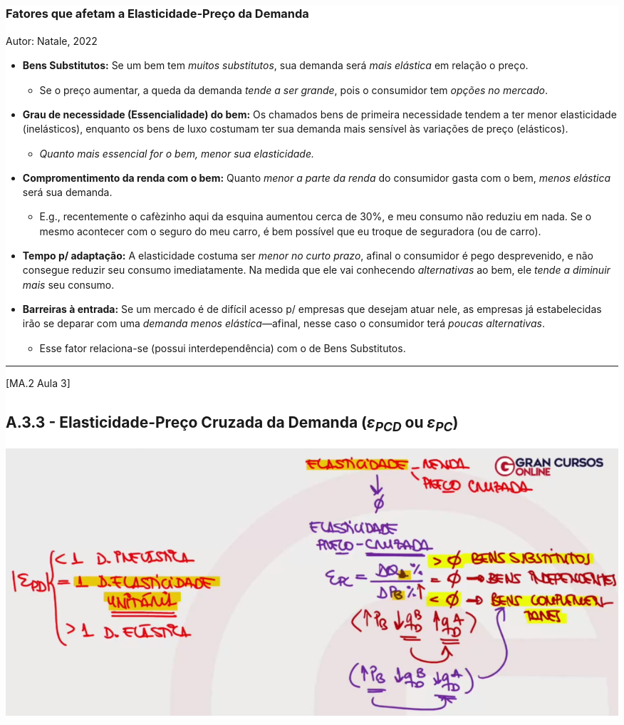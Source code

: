### Fatores que afetam a Elasticidade-Preço da Demanda

Autor: Natale, 2022

- **Bens Substitutos:** Se um bem tem _muitos substitutos_, sua demanda será _mais elástica_ em relação o preço.

  - Se o preço aumentar, a queda da demanda _tende a ser grande_, pois o consumidor tem _opções no mercado_.

- **Grau de necessidade (Essencialidade) do bem:** Os chamados bens de primeira necessidade tendem a ter menor elasticidade (inelásticos), enquanto os bens de luxo costumam ter sua demanda mais sensível às variações de preço (elásticos).

  - _Quanto mais essencial for o bem, menor sua elasticidade._

- **Compromentimento da renda com o bem:** Quanto _menor a parte da renda_ do consumidor gasta com o bem, _menos elástica_ será sua demanda.

  - E.g., recentemente o cafèzinho aqui da esquina aumentou cerca de 30%, e meu consumo não reduziu em nada. Se o mesmo acontecer com o seguro do meu carro, é bem possível que eu troque de seguradora (ou de carro).

- **Tempo p/ adaptação:** A elasticidade costuma ser _menor no curto prazo_, afinal o consumidor é pego desprevenido, e não consegue reduzir seu consumo imediatamente. Na medida que ele vai conhecendo _alternativas_ ao bem, ele _tende a diminuir mais_ seu consumo.

- **Barreiras à entrada:** Se um mercado é de difícil acesso p/ empresas que desejam atuar nele, as empresas já estabelecidas irão se deparar com uma _demanda menos elástica_—afinal, nesse caso o consumidor terá _poucas alternativas_.

  - Esse fator relaciona-se (possui interdependência) com o de Bens Substitutos.

---

[MA.2 Aula 3]

## A.3.3 - Elasticidade-Preço Cruzada da Demanda ($ε_{PCD}$ ou $ε_{PC}$)

![](./A.2%20Aula%203%20Slide%201.png)

